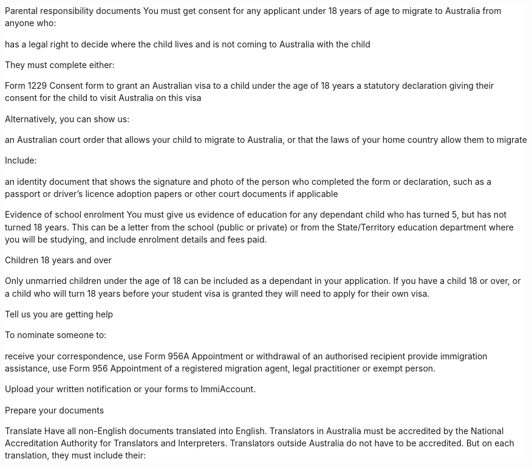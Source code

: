 Parental responsibility documents
You must get consent for any applicant under 18 years of age to migrate to Australia from anyone who:

has a legal right to decide where the child lives and
is not coming to Australia with the child

They must complete either:

Form 1229 Consent form to grant an Australian visa to a child under the age of 18 years
a statutory declaration giving their consent for the child to visit Australia on this visa

Alternatively, you can show us:

an Australian court order that allows your child to migrate to Australia, or
that the laws of your home country allow them to migrate

Include:

an identity document that shows the signature and photo of the person who completed the form or declaration, such as a passport or driver’s licence
adoption papers or other court documents if applicable






Evidence of school enrolment
You must give us evidence of education for any dependant child who has turned 5, but has not turned 18 years.
This can be a letter from the school (public or private) or from the State/Territory education department where you will be studying, and include enrolment details and fees paid.








Children 18 years and over

Only unmarried children under the age of 18 can be included as a dependant in your application.
If you have a child 18 or over, or a child who will turn 18 years before your student visa is granted they will need to apply for their own visa.




Tell us you are getting help

To nominate someone to:

receive your correspondence, use Form 956A Appointment or withdrawal of an authorised recipient
provide immigration assistance, use Form 956 Appointment of a registered migration agent, legal practitioner or exempt person.

Upload your written notification or your forms to ImmiAccount.




Prepare your documents 


Translate
Have all non-English documents translated into English.
Translators in Australia must be accredited by the National Accreditation Authority for Translators and Interpreters.
Translators outside Australia do not have to be accredited. But on each translation, they must include their:
